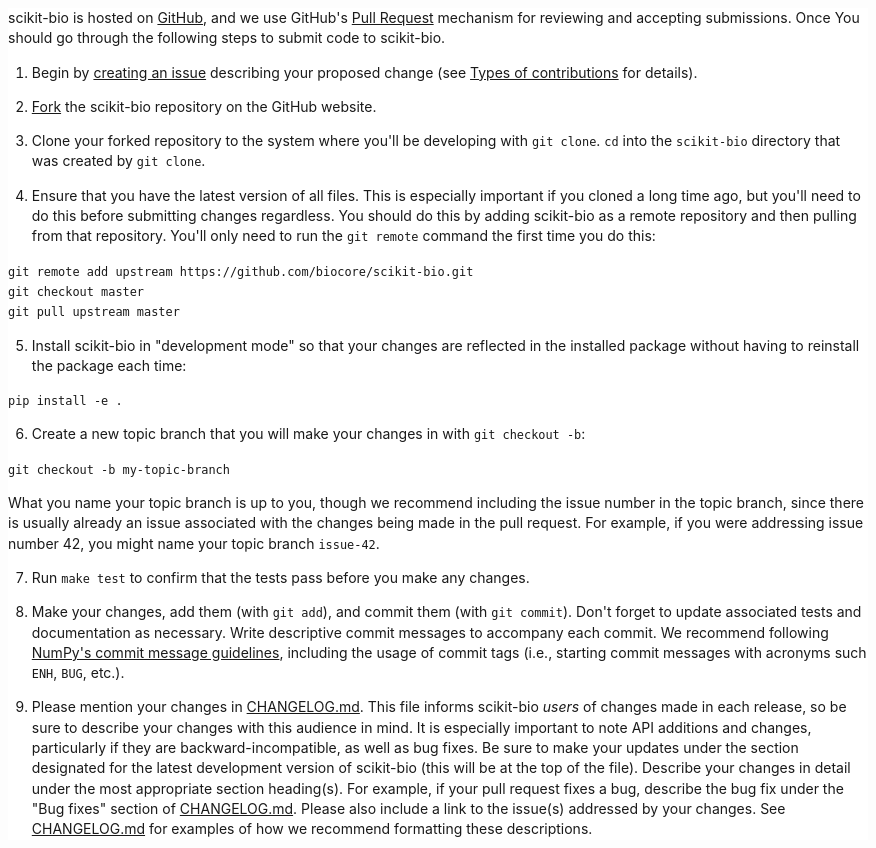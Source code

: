 scikit-bio is hosted on [GitHub](http://www.github.com), and we use GitHub's [Pull Request](https://help.github.com/articles/using-pull-requests) mechanism for reviewing and accepting submissions. Once You should go through the following steps to submit code to scikit-bio.

1. Begin by [creating an issue](https://github.com/biocore/scikit-bio/issues) describing your proposed change (see [Types of contributions](#types-of-contributions) for details).

2. [Fork](https://help.github.com/articles/fork-a-repo) the scikit-bio repository on the GitHub website.

3. Clone your forked repository to the system where you'll be developing with ``git clone``. ``cd`` into the ``scikit-bio`` directory that was created by ``git clone``.

4. Ensure that you have the latest version of all files. This is especially important if you cloned a long time ago, but you'll need to do this before submitting changes regardless. You should do this by adding scikit-bio as a remote repository and then pulling from that repository. You'll only need to run the ``git remote`` command the first time you do this:

 ```
 git remote add upstream https://github.com/biocore/scikit-bio.git
 git checkout master
 git pull upstream master
 ```

5. Install scikit-bio in "development mode" so that your changes are reflected in the installed package without having to reinstall the package each time:

 ```
 pip install -e .
 ```

6. Create a new topic branch that you will make your changes in with ``git checkout -b``:

 ```
 git checkout -b my-topic-branch
 ```

 What you name your topic branch is up to you, though we recommend including the issue number in the topic branch, since there is usually already an issue associated with the changes being made in the pull request. For example, if you were addressing issue number 42, you might name your topic branch ``issue-42``.

7. Run ``make test`` to confirm that the tests pass before you make any changes.

8. Make your changes, add them (with ``git add``), and commit them (with ``git commit``). Don't forget to update associated tests and documentation as necessary. Write descriptive commit messages to accompany each commit. We recommend following [NumPy's commit message guidelines](http://docs.scipy.org/doc/numpy/dev/gitwash/development_workflow.html#writing-the-commit-message), including the usage of commit tags (i.e., starting commit messages with acronyms such ``ENH``, ``BUG``, etc.).

9. Please mention your changes in [CHANGELOG.md](CHANGELOG.md). This file informs scikit-bio *users* of changes made in each release, so be sure to describe your changes with this audience in mind. It is especially important to note API additions and changes, particularly if they are backward-incompatible, as well as bug fixes. Be sure to make your updates under the section designated for the latest development version of scikit-bio (this will be at the top of the file). Describe your changes in detail under the most appropriate section heading(s). For example, if your pull request fixes a bug, describe the bug fix under the "Bug fixes" section of [CHANGELOG.md](CHANGELOG.md). Please also include a link to the issue(s) addressed by your changes. See [CHANGELOG.md](CHANGELOG.md) for examples of how we recommend formatting these descriptions.
